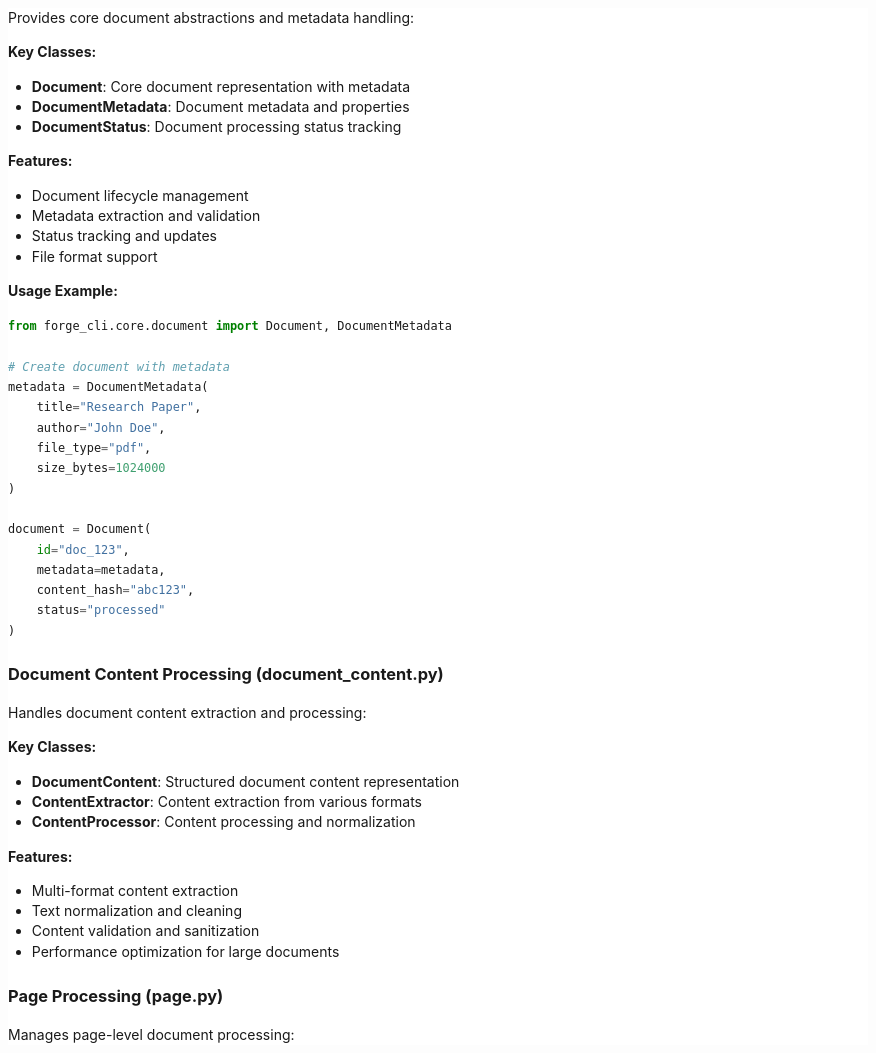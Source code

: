 Provides core document abstractions and metadata handling:

**Key Classes:**

- **Document**: Core document representation with metadata
- **DocumentMetadata**: Document metadata and properties
- **DocumentStatus**: Document processing status tracking

**Features:**

- Document lifecycle management
- Metadata extraction and validation
- Status tracking and updates
- File format support

**Usage Example:**

```python
from forge_cli.core.document import Document, DocumentMetadata

# Create document with metadata
metadata = DocumentMetadata(
    title="Research Paper",
    author="John Doe",
    file_type="pdf",
    size_bytes=1024000
)

document = Document(
    id="doc_123",
    metadata=metadata,
    content_hash="abc123",
    status="processed"
)
```

### Document Content Processing (document_content.py)

Handles document content extraction and processing:

**Key Classes:**

- **DocumentContent**: Structured document content representation
- **ContentExtractor**: Content extraction from various formats
- **ContentProcessor**: Content processing and normalization

**Features:**

- Multi-format content extraction
- Text normalization and cleaning
- Content validation and sanitization
- Performance optimization for large documents

### Page Processing (page.py)

Manages page-level document processing:
